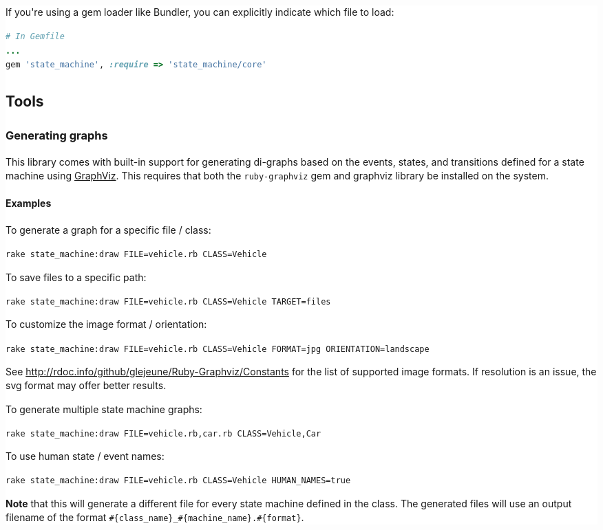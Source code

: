 If you're using a gem loader like Bundler, you can explicitly indicate which
file to load:

```ruby
# In Gemfile
...
gem 'state_machine', :require => 'state_machine/core'
```

## Tools

### Generating graphs

This library comes with built-in support for generating di-graphs based on the
events, states, and transitions defined for a state machine using [GraphViz](http://www.graphviz.org).
This requires that both the `ruby-graphviz` gem and graphviz library be
installed on the system.

#### Examples

To generate a graph for a specific file / class:

```bash
rake state_machine:draw FILE=vehicle.rb CLASS=Vehicle
```

To save files to a specific path:

```bash
rake state_machine:draw FILE=vehicle.rb CLASS=Vehicle TARGET=files
```

To customize the image format / orientation:

```bash
rake state_machine:draw FILE=vehicle.rb CLASS=Vehicle FORMAT=jpg ORIENTATION=landscape
```

See http://rdoc.info/github/glejeune/Ruby-Graphviz/Constants for the list of
supported image formats.  If resolution is an issue, the svg format may offer
better results.

To generate multiple state machine graphs:

```bash
rake state_machine:draw FILE=vehicle.rb,car.rb CLASS=Vehicle,Car
```

To use human state / event names:

```bash
rake state_machine:draw FILE=vehicle.rb CLASS=Vehicle HUMAN_NAMES=true
```

**Note** that this will generate a different file for every state machine defined
in the class.  The generated files will use an output filename of the format
`#{class_name}_#{machine_name}.#{format}`.
